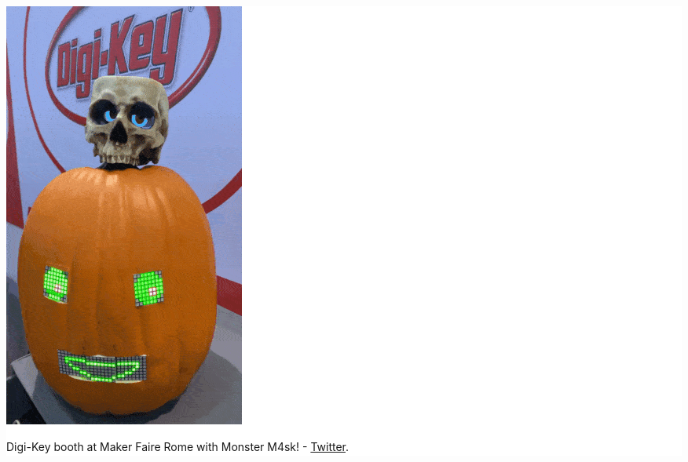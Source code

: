 [![Digi-Key](../assets/10222019/102219Digi-Keyrome.gif)](https://twitter.com/SandysDavid/status/1185225696353890306)

Digi-Key booth at Maker Faire Rome with Monster M4sk! - [Twitter](https://twitter.com/SandysDavid/status/1185225696353890306).
